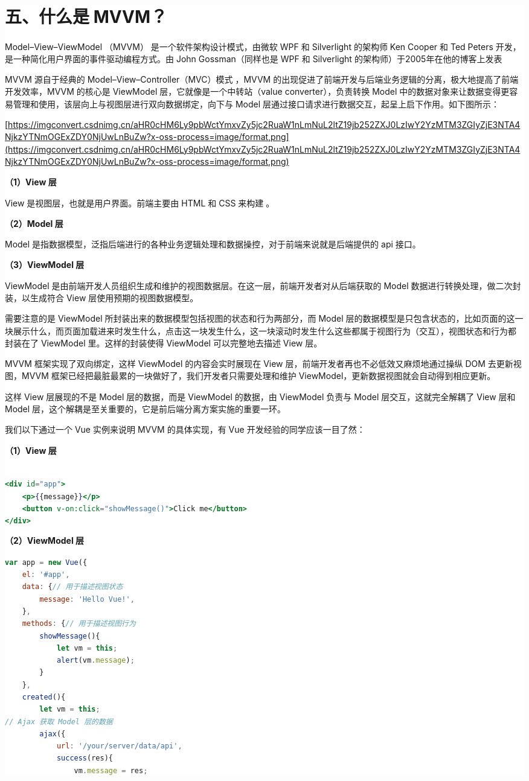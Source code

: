 ```jsx
```

# 五、**什么是 MVVM？**

Model–View–ViewModel （MVVM） 是一个软件架构设计模式，由微软 WPF 和 Silverlight 的架构师 Ken Cooper 和 Ted Peters 开发，是一种简化用户界面的事件驱动编程方式。由 John Gossman（同样也是 WPF 和 Silverlight 的架构师）于2005年在他的博客上发表

MVVM 源自于经典的 Model–View–Controller（MVC）模式 ，MVVM 的出现促进了前端开发与后端业务逻辑的分离，极大地提高了前端开发效率，MVVM 的核心是 ViewModel 层，它就像是一个中转站（value converter），负责转换 Model 中的数据对象来让数据变得更容易管理和使用，该层向上与视图层进行双向数据绑定，向下与 Model 层通过接口请求进行数据交互，起呈上启下作用。如下图所示：

[https://imgconvert.csdnimg.cn/aHR0cHM6Ly9pbWctYmxvZy5jc2RuaW1nLmNuL2ltZ19jb252ZXJ0LzIwY2YzMTM3ZGIyZjE3NTA4NjkzYTNmOGExZDY0NjUwLnBuZw?x-oss-process=image/format,png](https://imgconvert.csdnimg.cn/aHR0cHM6Ly9pbWctYmxvZy5jc2RuaW1nLmNuL2ltZ19jb252ZXJ0LzIwY2YzMTM3ZGIyZjE3NTA4NjkzYTNmOGExZDY0NjUwLnBuZw?x-oss-process=image/format,png)

**（1）View 层**

View 是视图层，也就是用户界面。前端主要由 HTML 和 CSS 来构建 。

**（2）Model 层**

Model 是指数据模型，泛指后端进行的各种业务逻辑处理和数据操控，对于前端来说就是后端提供的 api 接口。

**（3）ViewModel 层**

ViewModel 是由前端开发人员组织生成和维护的视图数据层。在这一层，前端开发者对从后端获取的 Model 数据进行转换处理，做二次封装，以生成符合 View 层使用预期的视图数据模型。

需要注意的是 ViewModel 所封装出来的数据模型包括视图的状态和行为两部分，而 Model 层的数据模型是只包含状态的，比如页面的这一块展示什么，而页面加载进来时发生什么，点击这一块发生什么，这一块滚动时发生什么这些都属于视图行为（交互），视图状态和行为都封装在了 ViewModel 里。这样的封装使得 ViewModel 可以完整地去描述 View 层。

MVVM 框架实现了双向绑定，这样 ViewModel 的内容会实时展现在 View 层，前端开发者再也不必低效又麻烦地通过操纵 DOM 去更新视图，MVVM 框架已经把最脏最累的一块做好了，我们开发者只需要处理和维护 ViewModel，更新数据视图就会自动得到相应更新。

这样 View 层展现的不是 Model 层的数据，而是 ViewModel 的数据，由 ViewModel 负责与 Model 层交互，这就完全解耦了 View 层和 Model 层，这个解耦是至关重要的，它是前后端分离方案实施的重要一环。

我们以下通过一个 Vue 实例来说明 MVVM 的具体实现，有 Vue 开发经验的同学应该一目了然：

**（1）View 层**

```jsx

<div id="app">
    <p>{{message}}</p>
    <button v-on:click="showMessage()">Click me</button>
</div>
```

**（2）ViewModel 层**

```jsx
var app = new Vue({
    el: '#app',
    data: {// 用于描述视图状态
        message: 'Hello Vue!',
    },
    methods: {// 用于描述视图行为
        showMessage(){
            let vm = this;
            alert(vm.message);
        }
    },
    created(){
        let vm = this;
// Ajax 获取 Model 层的数据
        ajax({
            url: '/your/server/data/api',
            success(res){
                vm.message = res;
```